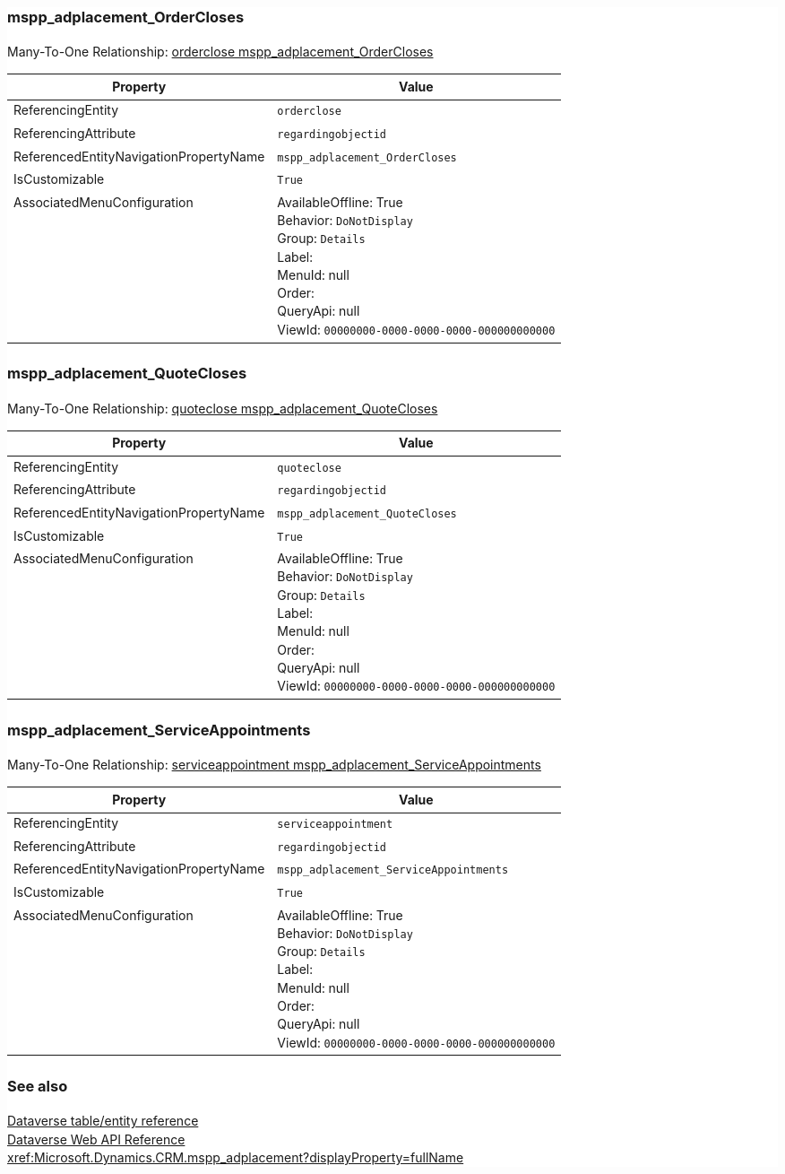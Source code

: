 ### <a name="BKMK_mspp_adplacement_OrderCloses"></a> mspp_adplacement_OrderCloses

Many-To-One Relationship: [orderclose mspp_adplacement_OrderCloses](orderclose.md#BKMK_mspp_adplacement_OrderCloses)

|Property|Value|
|---|---|
|ReferencingEntity|`orderclose`|
|ReferencingAttribute|`regardingobjectid`|
|ReferencedEntityNavigationPropertyName|`mspp_adplacement_OrderCloses`|
|IsCustomizable|`True`|
|AssociatedMenuConfiguration|AvailableOffline: True<br />Behavior: `DoNotDisplay`<br />Group: `Details`<br />Label: <br />MenuId: null<br />Order: <br />QueryApi: null<br />ViewId: `00000000-0000-0000-0000-000000000000`|

### <a name="BKMK_mspp_adplacement_QuoteCloses"></a> mspp_adplacement_QuoteCloses

Many-To-One Relationship: [quoteclose mspp_adplacement_QuoteCloses](quoteclose.md#BKMK_mspp_adplacement_QuoteCloses)

|Property|Value|
|---|---|
|ReferencingEntity|`quoteclose`|
|ReferencingAttribute|`regardingobjectid`|
|ReferencedEntityNavigationPropertyName|`mspp_adplacement_QuoteCloses`|
|IsCustomizable|`True`|
|AssociatedMenuConfiguration|AvailableOffline: True<br />Behavior: `DoNotDisplay`<br />Group: `Details`<br />Label: <br />MenuId: null<br />Order: <br />QueryApi: null<br />ViewId: `00000000-0000-0000-0000-000000000000`|

### <a name="BKMK_mspp_adplacement_ServiceAppointments"></a> mspp_adplacement_ServiceAppointments

Many-To-One Relationship: [serviceappointment mspp_adplacement_ServiceAppointments](serviceappointment.md#BKMK_mspp_adplacement_ServiceAppointments)

|Property|Value|
|---|---|
|ReferencingEntity|`serviceappointment`|
|ReferencingAttribute|`regardingobjectid`|
|ReferencedEntityNavigationPropertyName|`mspp_adplacement_ServiceAppointments`|
|IsCustomizable|`True`|
|AssociatedMenuConfiguration|AvailableOffline: True<br />Behavior: `DoNotDisplay`<br />Group: `Details`<br />Label: <br />MenuId: null<br />Order: <br />QueryApi: null<br />ViewId: `00000000-0000-0000-0000-000000000000`|



### See also

[Dataverse table/entity reference](../about-entity-reference.md)  
[Dataverse Web API Reference](/power-apps/developer/data-platform/webapi/reference/about)   
<xref:Microsoft.Dynamics.CRM.mspp_adplacement?displayProperty=fullName>
